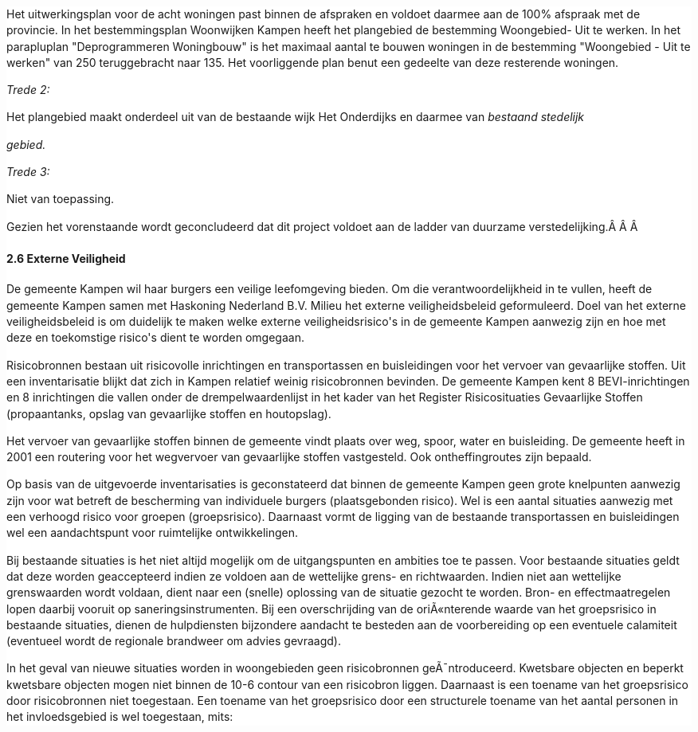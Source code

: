 Het uitwerkingsplan voor de acht woningen past binnen de afspraken en voldoet daarmee aan de 100% afspraak met de provincie. In het bestemmingsplan Woonwijken Kampen heeft het plangebied de bestemming Woongebied\- Uit te werken. In het parapluplan "Deprogrammeren Woningbouw" is het maximaal aantal te bouwen woningen in de bestemming "Woongebied \- Uit te werken" van 250 teruggebracht naar 135\. Het voorliggende plan benut een gedeelte van deze resterende woningen.

*Trede 2:*

Het plangebied maakt onderdeel uit van de bestaande wijk Het Onderdijks en daarmee van *bestaand stedelijk*

*gebied.*

*Trede 3:*

Niet van toepassing.

Gezien het vorenstaande wordt geconcludeerd dat dit project voldoet aan de ladder van duurzame verstedelijking.Â Â Â

#### 2\.6 Externe Veiligheid

De gemeente Kampen wil haar burgers een veilige leefomgeving bieden. Om die verantwoordelijkheid in te vullen, heeft de gemeente Kampen samen met Haskoning Nederland B.V. Milieu het externe veiligheidsbeleid geformuleerd. Doel van het externe veiligheidsbeleid is om duidelijk te maken welke externe veiligheidsrisico's in de gemeente Kampen aanwezig zijn en hoe met deze en toekomstige risico's dient te worden omgegaan.

Risicobronnen bestaan uit risicovolle inrichtingen en transportassen en buisleidingen voor het vervoer van gevaarlijke stoffen. Uit een inventarisatie blijkt dat zich in Kampen relatief weinig risicobronnen bevinden. De gemeente Kampen kent 8 BEVI\-inrichtingen en 8 inrichtingen die vallen onder de drempelwaardenlijst in het kader van het Register Risicosituaties Gevaarlijke Stoffen (propaantanks, opslag van gevaarlijke stoffen en houtopslag).

Het vervoer van gevaarlijke stoffen binnen de gemeente vindt plaats over weg, spoor, water en buisleiding. De gemeente heeft in 2001 een routering voor het wegvervoer van gevaarlijke stoffen vastgesteld. Ook ontheffingroutes zijn bepaald.

Op basis van de uitgevoerde inventarisaties is geconstateerd dat binnen de gemeente Kampen geen grote knelpunten aanwezig zijn voor wat betreft de bescherming van individuele burgers (plaatsgebonden risico). Wel is een aantal situaties aanwezig met een verhoogd risico voor groepen (groepsrisico). Daarnaast vormt de ligging van de bestaande transportassen en buisleidingen wel een aandachtspunt voor ruimtelijke ontwikkelingen.

Bij bestaande situaties is het niet altijd mogelijk om de uitgangspunten en ambities toe te passen. Voor bestaande situaties geldt dat deze worden geaccepteerd indien ze voldoen aan de wettelijke grens\- en richtwaarden. Indien niet aan wettelijke grenswaarden wordt voldaan, dient naar een (snelle) oplossing van de situatie gezocht te worden. Bron\- en effectmaatregelen lopen daarbij vooruit op saneringsinstrumenten. Bij een overschrijding van de oriÃ«nterende waarde van het groepsrisico in bestaande situaties, dienen de hulpdiensten bijzondere aandacht te besteden aan de voorbereiding op een eventuele calamiteit (eventueel wordt de regionale brandweer om advies gevraagd).

In het geval van nieuwe situaties worden in woongebieden geen risicobronnen geÃ¯ntroduceerd. Kwetsbare objecten en beperkt kwetsbare objecten mogen niet binnen de 10\-6 contour van een risicobron liggen. Daarnaast is een toename van het groepsrisico door risicobronnen niet toegestaan. Een toename van het groepsrisico door een structurele toename van het aantal personen in het invloedsgebied is wel toegestaan, mits:
